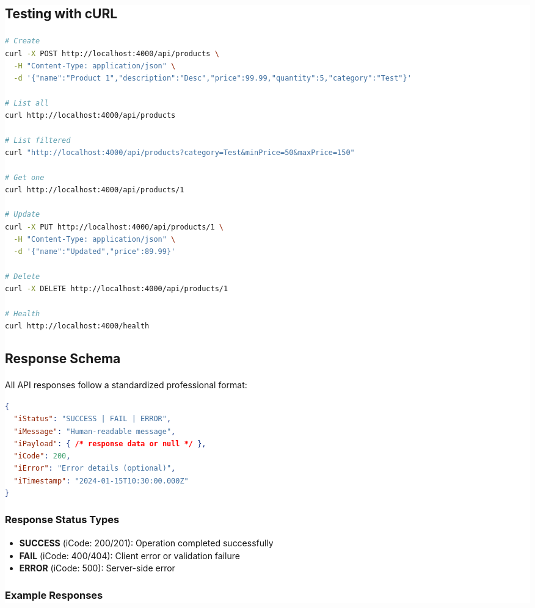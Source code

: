 ## Testing with cURL

```bash
# Create
curl -X POST http://localhost:4000/api/products \
  -H "Content-Type: application/json" \
  -d '{"name":"Product 1","description":"Desc","price":99.99,"quantity":5,"category":"Test"}'

# List all
curl http://localhost:4000/api/products

# List filtered
curl "http://localhost:4000/api/products?category=Test&minPrice=50&maxPrice=150"

# Get one
curl http://localhost:4000/api/products/1

# Update
curl -X PUT http://localhost:4000/api/products/1 \
  -H "Content-Type: application/json" \
  -d '{"name":"Updated","price":89.99}'

# Delete
curl -X DELETE http://localhost:4000/api/products/1

# Health
curl http://localhost:4000/health
```

## Response Schema

All API responses follow a standardized professional format:

```json
{
  "iStatus": "SUCCESS | FAIL | ERROR",
  "iMessage": "Human-readable message",
  "iPayload": { /* response data or null */ },
  "iCode": 200,
  "iError": "Error details (optional)",
  "iTimestamp": "2024-01-15T10:30:00.000Z"
}
```

### Response Status Types

- **SUCCESS** (iCode: 200/201): Operation completed successfully
- **FAIL** (iCode: 400/404): Client error or validation failure
- **ERROR** (iCode: 500): Server-side error

### Example Responses
